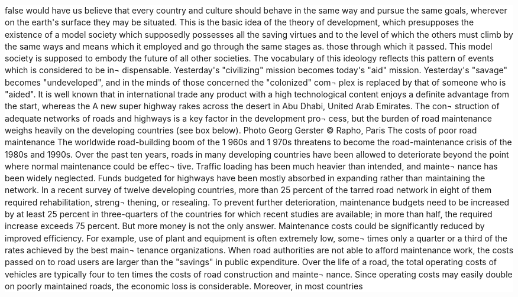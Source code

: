 false would have us believe that every
country and culture should behave in the
same way and pursue the same goals,
wherever on the earth's surface they
may be situated. This is the basic idea of
the theory of development, which
presupposes the existence of a model
society which supposedly possesses all
the saving virtues and to the level of
which the others must climb by the same
ways and means which it employed and
go through the same stages as. those
through which it passed. This model
society is supposed to embody the future
of all other societies. The vocabulary of
this ideology reflects this pattern of
events which is considered to be in¬
dispensable. Yesterday's "civilizing"
mission becomes today's "aid" mission.
Yesterday's "savage" becomes
"undeveloped", and in the minds of
those concerned the "colonized" com¬
plex is replaced by that of someone who
is "aided".
It is well known that in international
trade any product with a high
technological content enjoys a definite
advantage from the start, whereas the
A new super highway rakes
across the desert in Abu Dhabi,
United Arab Emirates. The con¬
struction of adequate networks
of roads and highways is a key
factor in the development pro¬
cess, but the burden of road
maintenance weighs heavily on
the developing countries (see
box below).
Photo Georg Gerster © Rapho, Paris
The costs of poor road maintenance
The worldwide road-building boom of the 1 960s and 1 970s threatens to
become the road-maintenance crisis of the 1980s and 1990s. Over the
past ten years, roads in many developing countries have been allowed to
deteriorate beyond the point where normal maintenance could be effec¬
tive. Traffic loading has been much heavier than intended, and mainte¬
nance has been widely neglected. Funds budgeted for highways have
been mostly absorbed in expanding rather than maintaining the network.
In a recent survey of twelve developing countries, more than 25 percent
of the tarred road network in eight of them required rehabilitation, streng¬
thening, or resealing.
To prevent further deterioration, maintenance budgets need to be
increased by at least 25 percent in three-quarters of the countries for
which recent studies are available; in more than half, the required
increase exceeds 75 percent. But more money is not the only answer.
Maintenance costs could be significantly reduced by improved efficiency.
For example, use of plant and equipment is often extremely low, some¬
times only a quarter or a third of the rates achieved by the best main¬
tenance organizations.
When road authorities are not able to afford maintenance work, the
costs passed on to road users are larger than the "savings" in public
expenditure. Over the life of a road, the total operating costs of vehicles
are typically four to ten times the costs of road construction and mainte¬
nance. Since operating costs may easily double on poorly maintained
roads, the economic loss is considerable. Moreover, in most countries